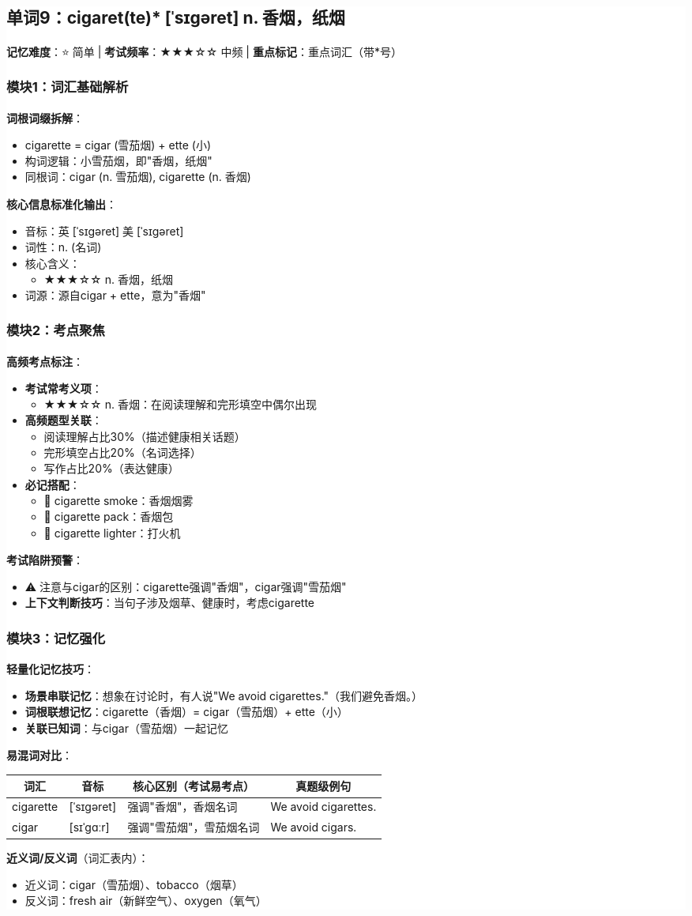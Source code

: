 ## 单词9：cigaret(te)* [ˈsɪɡəret] n. 香烟，纸烟

**记忆难度**：⭐ 简单 | **考试频率**：★★★☆☆ 中频 | **重点标记**：重点词汇（带*号）

### 模块1：词汇基础解析

**词根词缀拆解**：
- cigarette = cigar (雪茄烟) + ette (小)
- 构词逻辑：小雪茄烟，即"香烟，纸烟"
- 同根词：cigar (n. 雪茄烟), cigarette (n. 香烟)

**核心信息标准化输出**：
- 音标：英 [ˈsɪɡəret] 美 [ˈsɪɡəret]
- 词性：n. (名词)
- 核心含义：
  - ★★★☆☆ n. 香烟，纸烟
- 词源：源自cigar + ette，意为"香烟"

### 模块2：考点聚焦

**高频考点标注**：
- **考试常考义项**：
  - ★★★☆☆ n. 香烟：在阅读理解和完形填空中偶尔出现
- **高频题型关联**：
  - 阅读理解占比30%（描述健康相关话题）
  - 完形填空占比20%（名词选择）
  - 写作占比20%（表达健康）
- **必记搭配**：
  - 📌 cigarette smoke：香烟烟雾
  - 📌 cigarette pack：香烟包
  - 📌 cigarette lighter：打火机

**考试陷阱预警**：
- ⚠️ 注意与cigar的区别：cigarette强调"香烟"，cigar强调"雪茄烟"
- **上下文判断技巧**：当句子涉及烟草、健康时，考虑cigarette

### 模块3：记忆强化

**轻量化记忆技巧**：
- **场景串联记忆**：想象在讨论时，有人说"We avoid cigarettes."（我们避免香烟。）
- **词根联想记忆**：cigarette（香烟）= cigar（雪茄烟）+ ette（小）
- **关联已知词**：与cigar（雪茄烟）一起记忆

**易混词对比**：

| 词汇 | 音标 | 核心区别（考试易考点） | 真题级例句 |
|------|------|-------------------------|------------|
| cigarette | [ˈsɪɡəret] | 强调"香烟"，香烟名词 | We avoid cigarettes. |
| cigar | [sɪˈɡɑːr] | 强调"雪茄烟"，雪茄烟名词 | We avoid cigars. |

**近义词/反义词**（词汇表内）：
- 近义词：cigar（雪茄烟）、tobacco（烟草）
- 反义词：fresh air（新鲜空气）、oxygen（氧气）

